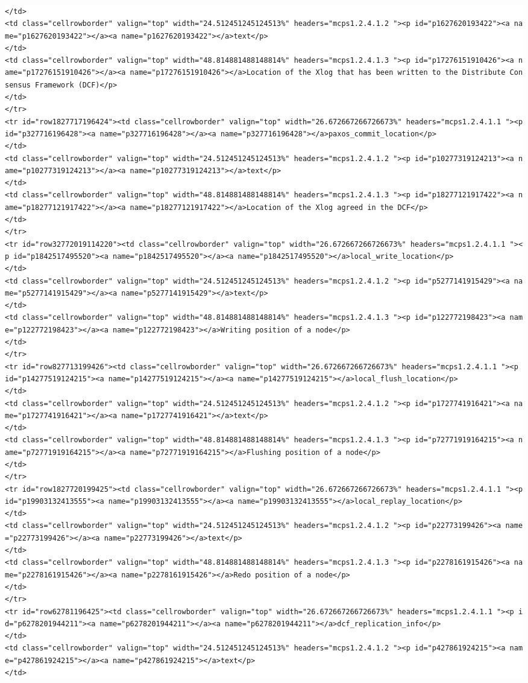     </td>
    <td class="cellrowborder" valign="top" width="24.512451245124513%" headers="mcps1.2.4.1.2 "><p id="p1627620193422"><a name="p1627620193422"></a><a name="p1627620193422"></a>text</p>
    </td>
    <td class="cellrowborder" valign="top" width="48.814881488148814%" headers="mcps1.2.4.1.3 "><p id="p17276151910426"><a name="p17276151910426"></a><a name="p17276151910426"></a>Location of the Xlog that has been written to the Distribute Consensus Framework (DCF)</p>
    </td>
    </tr>
    <tr id="row1827717196424"><td class="cellrowborder" valign="top" width="26.672667266726673%" headers="mcps1.2.4.1.1 "><p id="p327716196428"><a name="p327716196428"></a><a name="p327716196428"></a>paxos_commit_location</p>
    </td>
    <td class="cellrowborder" valign="top" width="24.512451245124513%" headers="mcps1.2.4.1.2 "><p id="p10277319124213"><a name="p10277319124213"></a><a name="p10277319124213"></a>text</p>
    </td>
    <td class="cellrowborder" valign="top" width="48.814881488148814%" headers="mcps1.2.4.1.3 "><p id="p18277121917422"><a name="p18277121917422"></a><a name="p18277121917422"></a>Location of the Xlog agreed in the DCF</p>
    </td>
    </tr>
    <tr id="row32772019114220"><td class="cellrowborder" valign="top" width="26.672667266726673%" headers="mcps1.2.4.1.1 "><p id="p1842517495520"><a name="p1842517495520"></a><a name="p1842517495520"></a>local_write_location</p>
    </td>
    <td class="cellrowborder" valign="top" width="24.512451245124513%" headers="mcps1.2.4.1.2 "><p id="p5277141915429"><a name="p5277141915429"></a><a name="p5277141915429"></a>text</p>
    </td>
    <td class="cellrowborder" valign="top" width="48.814881488148814%" headers="mcps1.2.4.1.3 "><p id="p122772198423"><a name="p122772198423"></a><a name="p122772198423"></a>Writing position of a node</p>
    </td>
    </tr>
    <tr id="row827713199426"><td class="cellrowborder" valign="top" width="26.672667266726673%" headers="mcps1.2.4.1.1 "><p id="p14277519124215"><a name="p14277519124215"></a><a name="p14277519124215"></a>local_flush_location</p>
    </td>
    <td class="cellrowborder" valign="top" width="24.512451245124513%" headers="mcps1.2.4.1.2 "><p id="p1727741916421"><a name="p1727741916421"></a><a name="p1727741916421"></a>text</p>
    </td>
    <td class="cellrowborder" valign="top" width="48.814881488148814%" headers="mcps1.2.4.1.3 "><p id="p72771919164215"><a name="p72771919164215"></a><a name="p72771919164215"></a>Flushing position of a node</p>
    </td>
    </tr>
    <tr id="row1827720199425"><td class="cellrowborder" valign="top" width="26.672667266726673%" headers="mcps1.2.4.1.1 "><p id="p19903132413555"><a name="p19903132413555"></a><a name="p19903132413555"></a>local_replay_location</p>
    </td>
    <td class="cellrowborder" valign="top" width="24.512451245124513%" headers="mcps1.2.4.1.2 "><p id="p22773199426"><a name="p22773199426"></a><a name="p22773199426"></a>text</p>
    </td>
    <td class="cellrowborder" valign="top" width="48.814881488148814%" headers="mcps1.2.4.1.3 "><p id="p2278161915426"><a name="p2278161915426"></a><a name="p2278161915426"></a>Redo position of a node</p>
    </td>
    </tr>
    <tr id="row62781196425"><td class="cellrowborder" valign="top" width="26.672667266726673%" headers="mcps1.2.4.1.1 "><p id="p6278201944211"><a name="p6278201944211"></a><a name="p6278201944211"></a>dcf_replication_info</p>
    </td>
    <td class="cellrowborder" valign="top" width="24.512451245124513%" headers="mcps1.2.4.1.2 "><p id="p427861924215"><a name="p427861924215"></a><a name="p427861924215"></a>text</p>
    </td>